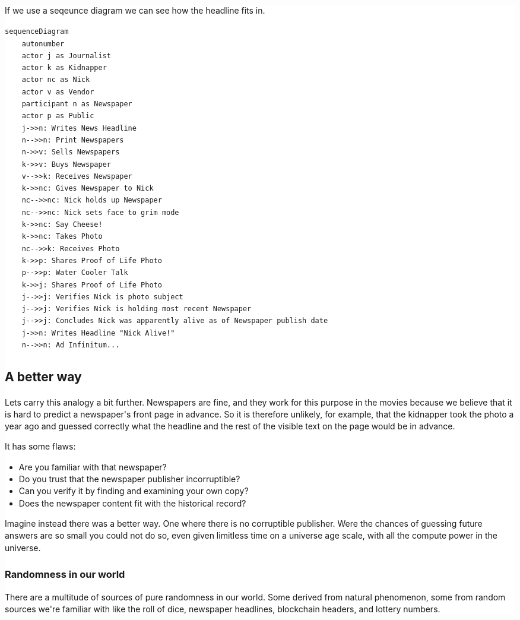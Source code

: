 If we use a seqeunce diagram we can see how the headline fits in.

```mermaid
sequenceDiagram
    autonumber
    actor j as Journalist
    actor k as Kidnapper
    actor nc as Nick
    actor v as Vendor
    participant n as Newspaper
    actor p as Public
    j->>n: Writes News Headline
    n-->>n: Print Newspapers
    n->>v: Sells Newspapers
    k->>v: Buys Newspaper
    v-->>k: Receives Newspaper
    k->>nc: Gives Newspaper to Nick
    nc-->>nc: Nick holds up Newspaper
    nc-->>nc: Nick sets face to grim mode
    k->>nc: Say Cheese!
    k->>nc: Takes Photo
    nc-->>k: Receives Photo
    k->>p: Shares Proof of Life Photo
    p-->>p: Water Cooler Talk
    k->>j: Shares Proof of Life Photo
    j-->>j: Verifies Nick is photo subject
    j-->>j: Verifies Nick is holding most recent Newspaper
    j-->>j: Concludes Nick was apparently alive as of Newspaper publish date
    j->>n: Writes Headline "Nick Alive!"
    n-->>n: Ad Infinitum...
```

## A better way

Lets carry this analogy a bit further. Newspapers are fine, and they work for this purpose in the movies because we believe that it is hard to predict a newspaper's front page in advance. So it is therefore unlikely, for example, that the kidnapper took the photo a year ago and guessed correctly what the headline and the rest of the visible text on the page would be in advance.

It has some flaws:

- Are you familiar with that newspaper?
- Do you trust that the newspaper publisher incorruptible?
- Can you verify it by finding and examining your own copy?
- Does the newspaper content fit with the historical record?

Imagine instead there was a better way. One where there is no corruptible publisher. Were the chances of guessing future answers are so small you could not do so, even given limitless time on a universe age scale, with all the compute power in the universe.

### Randomness in our world

There are a multitude of sources of pure randomness in our world.  Some derived from natural phenomenon, some from random sources we're familiar with like the roll of dice, newspaper headlines, blockchain headers, and lottery numbers.
